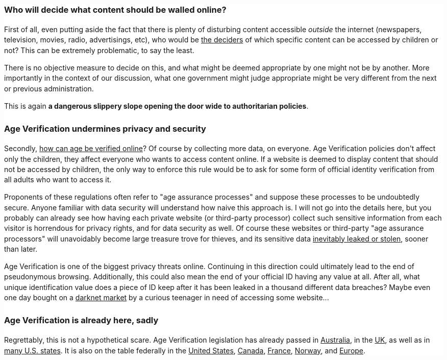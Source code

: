 ### Who will decide what content should be walled online?

First of all, even putting aside the fact that there is plenty of disturbing content accessible *outside* the internet (newspapers, television, movies, radio, advertisings, etc), who would be [the deciders](https://www.eff.org/deeplinks/2025/01/impact-age-verification-measures-goes-beyond-porn-sites) of which specific content can be accessed by children or not? This can be extremely problematic, to say the least. 

There is no objective measure to decide on this, and what might be deemed appropriate by one might not be by another. More importantly in the context of our discussion, what one government might judge appropriate might be very different from the next or previous administration. 

This is again **a dangerous slippery slope opening the door wide to authoritarian policies**.

### Age Verification undermines privacy and security

Secondly, [how can age be verified online](https://www.woodhullfoundation.org/fact-checked/online-age-verification-is-not-the-same-as-flashing-your-id-at-a-liquor-store/)? Of course by collecting more data, on everyone. Age Verification policies don't affect only the children, they affect everyone who wants to access content online. If a website is deemed to display content that should not be accessed by children, the only way to enforce this rule would be to ask for some form of official identity verification from all adults who want to access it. 

Proponents of these regulations often refer to "age assurance processes" and suppose these processes to be undoubtedly secure. Anyone familiar with data security will understand how naive this approach is. I will not go into the details here, but you probably can already see how having each private website (or third-party processor) collect such sensitive information from each visitor is horrendous for privacy rights, and for data security as well. Of course these websites or third-party "age assurance processors" will unavoidably become large treasure trove for thieves, and its sensitive data [inevitably leaked or stolen](https://www.404media.co/id-verification-service-for-tiktok-uber-x-exposed-driver-licenses-au10tix/), sooner than later.

Age Verification is one of the biggest privacy threats online. Continuing in this direction could ultimately lead to the end of pseudonymous browsing. Additionally, this could also mean the end of your official ID having any value at all. After all, what unique identification value does a piece of ID keep after it has been leaked in a thousand different data breaches? Maybe even one day bought on a [darknet market](https://en.wikipedia.org/wiki/Darknet_market) by a curious teenager in need of accessing some website...

### Age Verification is already here, sadly

Regrettably, this is not a hypothetical scare. Age Verification legislation has already passed in [Australia](https://www.thehindu.com/news/international/what-is-australias-online-safety-amendment-about-explained/article69026251.ece), in the [UK](https://www.ofcom.org.uk/online-safety/protecting-children/age-checks-to-protect-children-online/), as well as in [many U.S. states](https://action.freespeechcoalition.com/age-verification-resources/state-avs-laws/). It is also on the table federally in the [United States](https://www.eff.org/deeplinks/2024/10/eff-new-york-age-verification-threatens-everyones-speech-and-privacy), [Canada](https://www.eff.org/deeplinks/2024/09/canadas-leaders-must-reject-overbroad-age-verification-bill), [France](https://www.politico.eu/article/france-doubles-down-on-social-media-age-limit-at-15/), [Norway](https://www.euractiv.com/section/politics/news/norwegian-government-sets-15-year-age-limit-for-using-social-media/), and [Europe](https://digital-strategy.ec.europa.eu/en/funding/call-tenders-development-consultancy-and-support-age-verification-solution).
